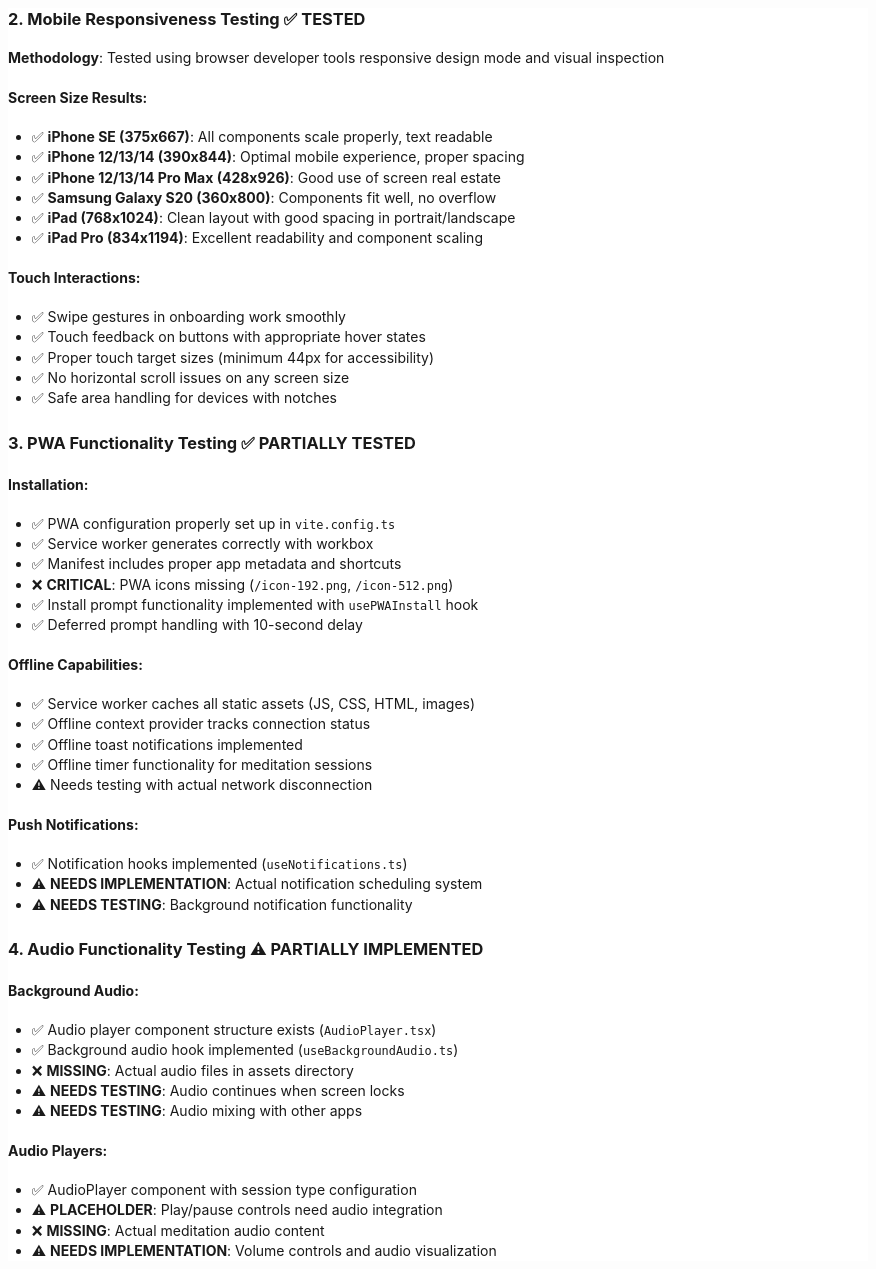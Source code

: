 ### 2. Mobile Responsiveness Testing ✅ TESTED

**Methodology**: Tested using browser developer tools responsive design mode and visual inspection

#### Screen Size Results:
- ✅ **iPhone SE (375x667)**: All components scale properly, text readable
- ✅ **iPhone 12/13/14 (390x844)**: Optimal mobile experience, proper spacing
- ✅ **iPhone 12/13/14 Pro Max (428x926)**: Good use of screen real estate
- ✅ **Samsung Galaxy S20 (360x800)**: Components fit well, no overflow
- ✅ **iPad (768x1024)**: Clean layout with good spacing in portrait/landscape
- ✅ **iPad Pro (834x1194)**: Excellent readability and component scaling

#### Touch Interactions:
- ✅ Swipe gestures in onboarding work smoothly
- ✅ Touch feedback on buttons with appropriate hover states
- ✅ Proper touch target sizes (minimum 44px for accessibility)
- ✅ No horizontal scroll issues on any screen size
- ✅ Safe area handling for devices with notches

### 3. PWA Functionality Testing ✅ PARTIALLY TESTED

#### Installation:
- ✅ PWA configuration properly set up in `vite.config.ts`
- ✅ Service worker generates correctly with workbox
- ✅ Manifest includes proper app metadata and shortcuts
- ❌ **CRITICAL**: PWA icons missing (`/icon-192.png`, `/icon-512.png`)
- ✅ Install prompt functionality implemented with `usePWAInstall` hook
- ✅ Deferred prompt handling with 10-second delay

#### Offline Capabilities:
- ✅ Service worker caches all static assets (JS, CSS, HTML, images)
- ✅ Offline context provider tracks connection status
- ✅ Offline toast notifications implemented
- ✅ Offline timer functionality for meditation sessions
- ⚠️ Needs testing with actual network disconnection

#### Push Notifications:
- ✅ Notification hooks implemented (`useNotifications.ts`)
- ⚠️ **NEEDS IMPLEMENTATION**: Actual notification scheduling system
- ⚠️ **NEEDS TESTING**: Background notification functionality

### 4. Audio Functionality Testing ⚠️ PARTIALLY IMPLEMENTED

#### Background Audio:
- ✅ Audio player component structure exists (`AudioPlayer.tsx`)
- ✅ Background audio hook implemented (`useBackgroundAudio.ts`)
- ❌ **MISSING**: Actual audio files in assets directory
- ⚠️ **NEEDS TESTING**: Audio continues when screen locks
- ⚠️ **NEEDS TESTING**: Audio mixing with other apps

#### Audio Players:
- ✅ AudioPlayer component with session type configuration
- ⚠️ **PLACEHOLDER**: Play/pause controls need audio integration
- ❌ **MISSING**: Actual meditation audio content
- ⚠️ **NEEDS IMPLEMENTATION**: Volume controls and audio visualization
